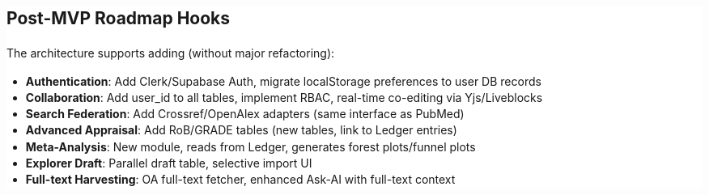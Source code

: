 
## Post-MVP Roadmap Hooks

The architecture supports adding (without major refactoring):

- **Authentication**: Add Clerk/Supabase Auth, migrate localStorage preferences to user DB records
- **Collaboration**: Add user_id to all tables, implement RBAC, real-time co-editing via Yjs/Liveblocks
- **Search Federation**: Add Crossref/OpenAlex adapters (same interface as PubMed)
- **Advanced Appraisal**: Add RoB/GRADE tables (new tables, link to Ledger entries)
- **Meta-Analysis**: New module, reads from Ledger, generates forest plots/funnel plots
- **Explorer Draft**: Parallel draft table, selective import UI
- **Full-text Harvesting**: OA full-text fetcher, enhanced Ask-AI with full-text context
